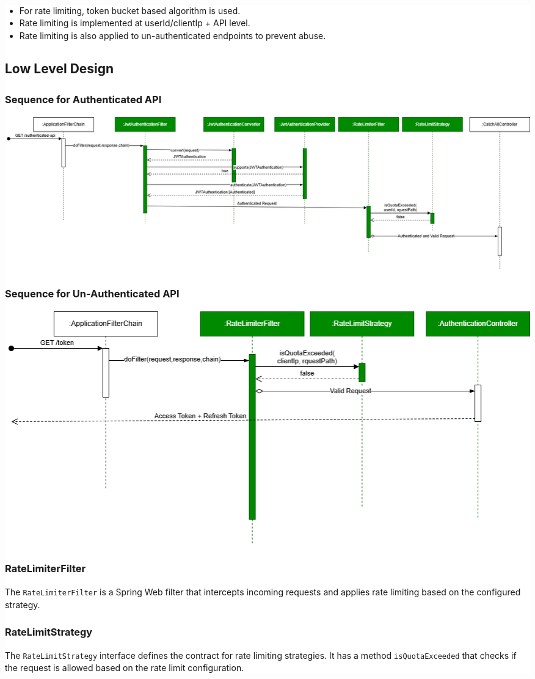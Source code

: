 - For rate limiting, token bucket based algorithm is used.
- Rate limiting is implemented at userId/clientIp + API level.
- Rate limiting is also applied to un-authenticated endpoints to prevent abuse.

## Low Level Design
### Sequence for Authenticated API
![Sequence Diagram for Authenticated API](doc/HLD-Sequence%20Diagram%20of%20Authenticated%20Endpoint.drawio.png)

### Sequence for Un-Authenticated API
![Sequence Diagram for Un-Authenticated API](doc/HLD-Sequence%20Diagram%20of%20Unauthenticated%20Endpoint.drawio.png)

### RateLimiterFilter
The `RateLimiterFilter` is a Spring Web filter that intercepts incoming requests and
applies rate limiting based on the configured strategy.

### RateLimitStrategy
The `RateLimitStrategy` interface defines the contract for rate limiting strategies.
It has a method `isQuotaExceeded` that checks if the request is allowed based on the rate limit configuration.
